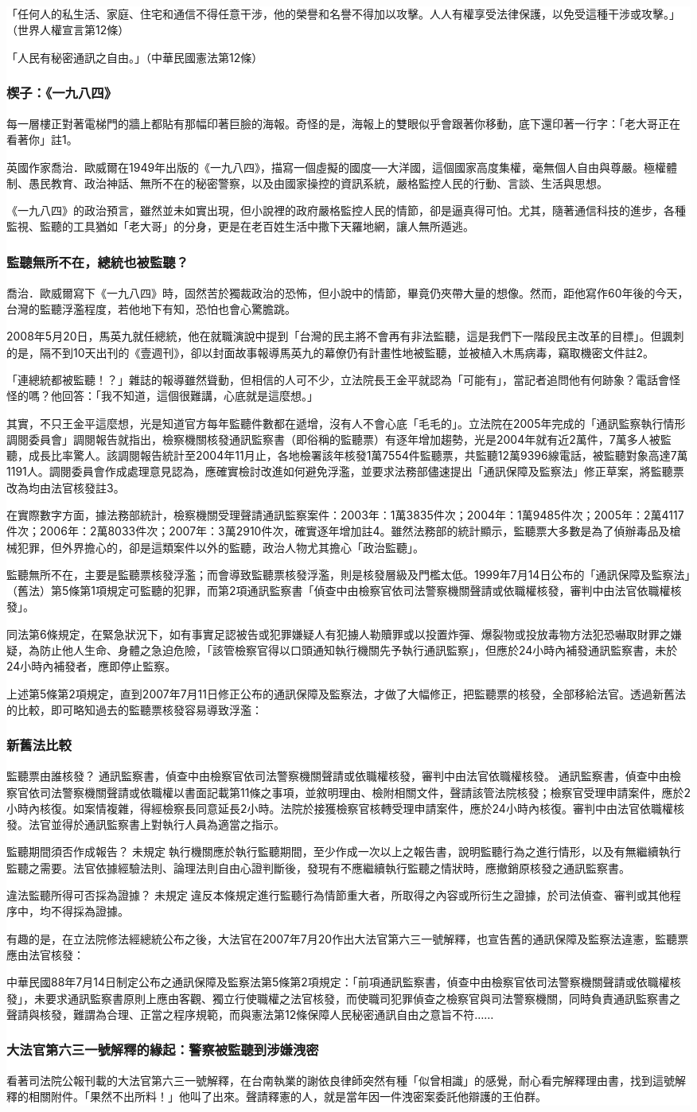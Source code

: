「任何人的私生活、家庭、住宅和通信不得任意干涉，他的榮譽和名譽不得加以攻擊。人人有權享受法律保護，以免受這種干涉或攻擊。」（世界人權宣言第12條）

「人民有秘密通訊之自由。」（中華民國憲法第12條）

### 楔子：《一九八四》

每一層樓正對著電梯門的牆上都貼有那幅印著巨臉的海報。奇怪的是，海報上的雙眼似乎會跟著你移動，底下還印著一行字：「老大哥正在看著你」註1。

英國作家喬治．歐威爾在1949年出版的《一九八四》，描寫一個虛擬的國度──大洋國，這個國家高度集權，毫無個人自由與尊嚴。極權體制、愚民教育、政治神話、無所不在的秘密警察，以及由國家操控的資訊系統，嚴格監控人民的行動、言談、生活與思想。

《一九八四》的政治預言，雖然並未如實出現，但小說裡的政府嚴格監控人民的情節，卻是逼真得可怕。尤其，隨著通信科技的進步，各種監視、監聽的工具猶如「老大哥」的分身，更是在老百姓生活中撒下天羅地網，讓人無所遁逃。

### 監聽無所不在，總統也被監聽？

喬治．歐威爾寫下《一九八四》時，固然苦於獨裁政治的恐怖，但小說中的情節，畢竟仍夾帶大量的想像。然而，距他寫作60年後的今天，台灣的監聽浮濫程度，若他地下有知，恐怕也會心驚膽跳。

2008年5月20日，馬英九就任總統，他在就職演說中提到「台灣的民主將不會再有非法監聽，這是我們下一階段民主改革的目標」。但諷刺的是，隔不到10天出刊的《壹週刊》，卻以封面故事報導馬英九的幕僚仍有計畫性地被監聽，並被植入木馬病毒，竊取機密文件註2。

「連總統都被監聽！？」雜誌的報導雖然聳動，但相信的人可不少，立法院長王金平就認為「可能有」，當記者追問他有何跡象？電話會怪怪的嗎？他回答：「我不知道，這個很難講，心底就是這麼想。」

其實，不只王金平這麼想，光是知道官方每年監聽件數都在遞增，沒有人不會心底「毛毛的」。立法院在2005年完成的「通訊監察執行情形調閱委員會」調閱報告就指出，檢察機關核發通訊監察書（即俗稱的監聽票）有逐年增加趨勢，光是2004年就有近2萬件，7萬多人被監聽，成長比率驚人。該調閱報告統計至2004年11月止，各地檢署該年核發1萬7554件監聽票，共監聽12萬9396線電話，被監聽對象高達7萬1191人。調閱委員會作成處理意見認為，應確實檢討改進如何避免浮濫，並要求法務部儘速提出「通訊保障及監察法」修正草案，將監聽票改為均由法官核發註3。

在實際數字方面，據法務部統計，檢察機關受理聲請通訊監察案件：2003年：1萬3835件次；2004年：1萬9485件次；2005年：2萬4117件次；2006年：2萬8033件次；2007年：3萬2910件次，確實逐年增加註4。雖然法務部的統計顯示，監聽票大多數是為了偵辦毒品及槍械犯罪，但外界擔心的，卻是這類案件以外的監聽，政治人物尤其擔心「政治監聽」。

監聽無所不在，主要是監聽票核發浮濫；而會導致監聽票核發浮濫，則是核發層級及門檻太低。1999年7月14日公布的「通訊保障及監察法」（舊法）第5條第1項規定可監聽的犯罪，而第2項通訊監察書「偵查中由檢察官依司法警察機關聲請或依職權核發，審判中由法官依職權核發」。

同法第6條規定，在緊急狀況下，如有事實足認被告或犯罪嫌疑人有犯擄人勒贖罪或以投置炸彈、爆裂物或投放毒物方法犯恐嚇取財罪之嫌疑，為防止他人生命、身體之急迫危險，「該管檢察官得以口頭通知執行機關先予執行通訊監察」，但應於24小時內補發通訊監察書，未於24小時內補發者，應即停止監察。

上述第5條第2項規定，直到2007年7月11日修正公布的通訊保障及監察法，才做了大幅修正，把監聽票的核發，全部移給法官。透過新舊法的比較，即可略知過去的監聽票核發容易導致浮濫：

### 新舊法比較

監聽票由誰核發？  通訊監察書，偵查中由檢察官依司法警察機關聲請或依職權核發，審判中由法官依職權核發。 通訊監察書，偵查中由檢察官依司法警察機關聲請或依職權以書面記載第11條之事項，並敘明理由、檢附相關文件，聲請該管法院核發；檢察官受理申請案件，應於2小時內核復。如案情複雜，得經檢察長同意延長2小時。法院於接獲檢察官核轉受理申請案件，應於24小時內核復。審判中由法官依職權核發。法官並得於通訊監察書上對執行人員為適當之指示。

監聽期間須否作成報告？ 未規定 執行機關應於執行監聽期間，至少作成一次以上之報告書，說明監聽行為之進行情形，以及有無繼續執行監聽之需要。法官依據經驗法則、論理法則自由心證判斷後，發現有不應繼續執行監聽之情狀時，應撤銷原核發之通訊監察書。

違法監聽所得可否採為證據？ 未規定 違反本條規定進行監聽行為情節重大者，所取得之內容或所衍生之證據，於司法偵查、審判或其他程序中，均不得採為證據。

有趣的是，在立法院修法經總統公布之後，大法官在2007年7月20作出大法官第六三一號解釋，也宣告舊的通訊保障及監察法違憲，監聽票應由法官核發：

中華民國88年7月14日制定公布之通訊保障及監察法第5條第2項規定：「前項通訊監察書，偵查中由檢察官依司法警察機關聲請或依職權核發」，未要求通訊監察書原則上應由客觀、獨立行使職權之法官核發，而使職司犯罪偵查之檢察官與司法警察機關，同時負責通訊監察書之聲請與核發，難謂為合理、正當之程序規範，而與憲法第12條保障人民秘密通訊自由之意旨不符……

### 大法官第六三一號解釋的緣起：警察被監聽到涉嫌洩密

看著司法院公報刊載的大法官第六三一號解釋，在台南執業的謝依良律師突然有種「似曾相識」的感覺，耐心看完解釋理由書，找到這號解釋的相關附件。「果然不出所料！」他叫了出來。聲請釋憲的人，就是當年因一件洩密案委託他辯護的王伯群。
